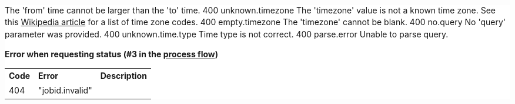    </td>
   <td>The 'from' time cannot be larger than the 'to' time.
   </td>
  </tr>
  <tr>
   <td>400
   </td>
   <td>unknown.timezone
   </td>
   <td>The 'timezone' value is not a known time zone. See this <a href="https://en.wikipedia.org/wiki/List_of_tz_database_time_zones">Wikipedia article</a> for a list of time zone codes.
   </td>
  </tr>
  <tr>
   <td>400
   </td>
   <td>empty.timezone
   </td>
   <td>The 'timezone' cannot be blank.
   </td>
  </tr>
  <tr>
   <td>400
   </td>
   <td>no.query
   </td>
   <td>No 'query' parameter was provided.
   </td>
  </tr>
  <tr>
   <td>400
   </td>
   <td>unknown.time.type
   </td>
   <td>Time type is not correct.
   </td>
  </tr>
  <tr>
   <td>400
   </td>
   <td>parse.error
   </td>
   <td>Unable to parse query.
   </td>
  </tr>
</table>


**Error when requesting status (#3 in the [process flow](#process-flow))**


<table>
  <tr>
   <td><strong>Code</strong>
   </td>
   <td><strong>Error</strong>
   </td>
   <td><strong>Description</strong>
   </td>
  </tr>
  <tr>
   <td>404
   </td>
   <td>"jobid.invalid"
   </td>
